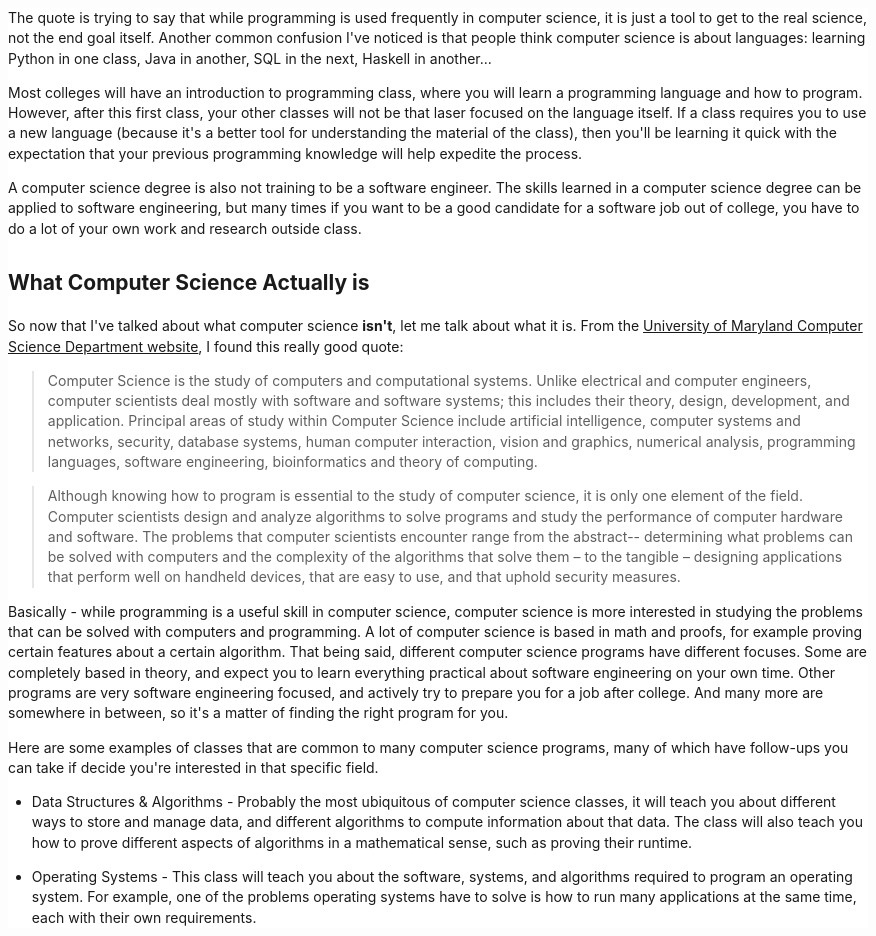 The quote is trying to say that while programming is used frequently in computer science, it is just a tool to get to the real science, not the end goal itself. Another common confusion I've noticed is that people think computer science is about languages: learning Python in one class, Java in another, SQL in the next, Haskell in another...

Most colleges will have an introduction to programming class, where you will learn a programming language and how to program. However, after this first class, your other classes will not be that laser focused on the language itself. If a class requires you to use a new language (because it's a better tool for understanding the material of the class), then you'll be learning it quick with the expectation that your previous programming knowledge will help expedite the process.

A computer science degree is also not training to be a software engineer. The skills learned in a computer science degree can be applied to software engineering, but many times if you want to be a good candidate for a software job out of college, you have to do a lot of your own work and research outside class.

## What Computer Science Actually is

So now that I've talked about what computer science __isn't__, let me talk about what it is. From the [University of Maryland Computer Science Department website](https://undergrad.cs.umd.edu/what-computer-science), I found this really good quote:

> Computer Science is the study of computers and computational systems. Unlike electrical and computer engineers, computer scientists deal mostly with software and software systems; this includes their theory, design, development, and application.
Principal areas of study within Computer Science include artificial intelligence, computer systems and networks, security, database systems, human computer interaction, vision and graphics, numerical analysis, programming languages, software engineering, bioinformatics and theory of computing.

> Although knowing how to program is essential to the study of computer science, it is only one element of the field. Computer scientists design and analyze algorithms to solve programs and study the performance of computer hardware and software. The problems that computer scientists encounter range from the abstract-- determining what problems can be solved with computers and the complexity of the algorithms that solve them – to the tangible – designing applications that perform well on handheld devices, that are easy to use, and that uphold security measures.

Basically - while programming is a useful skill in computer science, computer science is more interested in studying the problems that can be solved with computers and programming. A lot of computer science is based in math and proofs, for example proving certain features about a certain algorithm. That being said, different computer science programs have different focuses. Some are completely based in theory, and expect you to learn everything practical about software engineering on your own time. Other programs are very software engineering focused, and actively try to prepare you for a job after college. And many more are somewhere in between, so it's a matter of finding the right program for you.

Here are some examples of classes that are common to many computer science programs, many of which have follow-ups you can take if decide you're interested in that specific field.

* Data Structures & Algorithms - Probably the most ubiquitous of computer science classes, it will teach you about different ways to store and manage data, and different algorithms to compute information about that data. The class will also teach you how to prove different aspects of algorithms in a mathematical sense, such as proving their runtime.

* Operating Systems - This class will teach you about the software, systems, and algorithms required to program an operating system. For example, one of the problems operating systems have to solve is how to run many applications at the same time, each with their own requirements.
